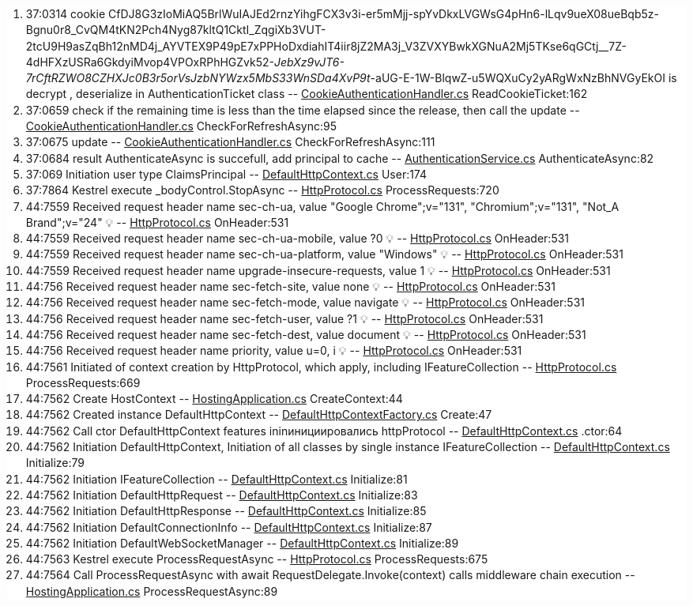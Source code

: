 1. 37:0314 cookie CfDJ8G3zIoMiAQ5BrlWuIAJEd2rnzYihgFCX3v3i-er5mMjj-spYvDkxLVGWsG4pHn6-lLqv9ueX08ueBqb5z-Bgnu0r8_CvQM4tKN2Pch4Nyg87kltQ1CktI_ZqgiXb3VUT-2tcU9H9asZqBh12nMD4j_AYVTEX9P49pE7xPPHoDxdiahIT4iir8jZ2MA3j_V3ZVXYBwkXGNuA2Mj5TKse6qGCtj__7Z-4dHFXzUSRa6GkdyiMvop4VPOxRPhHGZvk52-_JebXz9vJT6-7rCftRZWO8CZHXJc0B3r5orVsJzbNYWzx5MbS33WnSDa4XvP9t_-aUG-E-1W-BlqwZ-u5WQXuCy2yARgWxNzBhNVGyEkOI is decrypt , deserialize in  AuthenticationTicket class  --  [CookieAuthenticationHandler.cs](D:\src\aspnetcore\src\Security\Authentication\Cookies\src\CookieAuthenticationHandler.cs) ReadCookieTicket:162
1. 37:0659 check if the remaining time is less than the time elapsed since the release, then call the update  --  [CookieAuthenticationHandler.cs](D:\src\aspnetcore\src\Security\Authentication\Cookies\src\CookieAuthenticationHandler.cs) CheckForRefreshAsync:95
1. 37:0675 update  --  [CookieAuthenticationHandler.cs](D:\src\aspnetcore\src\Security\Authentication\Cookies\src\CookieAuthenticationHandler.cs) CheckForRefreshAsync:111
1. 37:0684  result AuthenticateAsync is succefull, add  principal to cache  --  [AuthenticationService.cs](D:\src\aspnetcore\src\Http\Authentication.Core\src\AuthenticationService.cs) AuthenticateAsync:82
1. 37:069 Initiation user type ClaimsPrincipal  --  [DefaultHttpContext.cs](D:\src\aspnetcore\src\Http\Http\src\DefaultHttpContext.cs) User:174
1. 37:7864 Kestrel execute _bodyControl.StopAsync  --  [HttpProtocol.cs](D:\src\aspnetcore\src\Servers\Kestrel\Core\src\Internal\Http\HttpProtocol.cs) ProcessRequests:720
1. 44:7559 Received request header name sec-ch-ua, value "Google Chrome";v="131", "Chromium";v="131", "Not_A Brand";v="24" :bulb:  --  [HttpProtocol.cs](D:\src\aspnetcore\src\Servers\Kestrel\Core\src\Internal\Http\HttpProtocol.cs) OnHeader:531
1. 44:7559 Received request header name sec-ch-ua-mobile, value ?0 :bulb:  --  [HttpProtocol.cs](D:\src\aspnetcore\src\Servers\Kestrel\Core\src\Internal\Http\HttpProtocol.cs) OnHeader:531
1. 44:7559 Received request header name sec-ch-ua-platform, value "Windows" :bulb:  --  [HttpProtocol.cs](D:\src\aspnetcore\src\Servers\Kestrel\Core\src\Internal\Http\HttpProtocol.cs) OnHeader:531
1. 44:7559 Received request header name upgrade-insecure-requests, value 1 :bulb:  --  [HttpProtocol.cs](D:\src\aspnetcore\src\Servers\Kestrel\Core\src\Internal\Http\HttpProtocol.cs) OnHeader:531
1. 44:756 Received request header name sec-fetch-site, value none :bulb:  --  [HttpProtocol.cs](D:\src\aspnetcore\src\Servers\Kestrel\Core\src\Internal\Http\HttpProtocol.cs) OnHeader:531
1. 44:756 Received request header name sec-fetch-mode, value navigate :bulb:  --  [HttpProtocol.cs](D:\src\aspnetcore\src\Servers\Kestrel\Core\src\Internal\Http\HttpProtocol.cs) OnHeader:531
1. 44:756 Received request header name sec-fetch-user, value ?1 :bulb:  --  [HttpProtocol.cs](D:\src\aspnetcore\src\Servers\Kestrel\Core\src\Internal\Http\HttpProtocol.cs) OnHeader:531
1. 44:756 Received request header name sec-fetch-dest, value document :bulb:  --  [HttpProtocol.cs](D:\src\aspnetcore\src\Servers\Kestrel\Core\src\Internal\Http\HttpProtocol.cs) OnHeader:531
1. 44:756 Received request header name priority, value u=0, i :bulb:  --  [HttpProtocol.cs](D:\src\aspnetcore\src\Servers\Kestrel\Core\src\Internal\Http\HttpProtocol.cs) OnHeader:531
1. 44:7561 Initiated of context creation  by HttpProtocol,  which apply, including IFeatureCollection  --  [HttpProtocol.cs](D:\src\aspnetcore\src\Servers\Kestrel\Core\src\Internal\Http\HttpProtocol.cs) ProcessRequests:669
1. 44:7562 Create HostContext  --  [HostingApplication.cs](D:\src\aspnetcore\src\Hosting\Hosting\src\Internal\HostingApplication.cs) CreateContext:44
1. 44:7562 Created instance DefaultHttpContext  --  [DefaultHttpContextFactory.cs](D:\src\aspnetcore\src\Hosting\Hosting\src\Http\DefaultHttpContextFactory.cs) Create:47
1. 44:7562 Call ctor DefaultHttpContext features  ininинициировались httpProtocol  --  [DefaultHttpContext.cs](D:\src\aspnetcore\src\Http\Http\src\DefaultHttpContext.cs) .ctor:64
1. 44:7562 Initiation DefaultHttpContext, Initiation of all classes by single instance IFeatureCollection  --  [DefaultHttpContext.cs](D:\src\aspnetcore\src\Http\Http\src\DefaultHttpContext.cs) Initialize:79
1. 44:7562 Initiation IFeatureCollection  --  [DefaultHttpContext.cs](D:\src\aspnetcore\src\Http\Http\src\DefaultHttpContext.cs) Initialize:81
1. 44:7562 Initiation  DefaultHttpRequest  --  [DefaultHttpContext.cs](D:\src\aspnetcore\src\Http\Http\src\DefaultHttpContext.cs) Initialize:83
1. 44:7562 Initiation DefaultHttpResponse  --  [DefaultHttpContext.cs](D:\src\aspnetcore\src\Http\Http\src\DefaultHttpContext.cs) Initialize:85
1. 44:7562 Initiation  DefaultConnectionInfo  --  [DefaultHttpContext.cs](D:\src\aspnetcore\src\Http\Http\src\DefaultHttpContext.cs) Initialize:87
1. 44:7562 Initiation   DefaultWebSocketManager  --  [DefaultHttpContext.cs](D:\src\aspnetcore\src\Http\Http\src\DefaultHttpContext.cs) Initialize:89
1. 44:7563 Kestrel execute ProcessRequestAsync  --  [HttpProtocol.cs](D:\src\aspnetcore\src\Servers\Kestrel\Core\src\Internal\Http\HttpProtocol.cs) ProcessRequests:675
1. 44:7564 Call ProcessRequestAsync  with await RequestDelegate.Invoke(context) calls  middleware chain execution  --  [HostingApplication.cs](D:\src\aspnetcore\src\Hosting\Hosting\src\Internal\HostingApplication.cs) ProcessRequestAsync:89